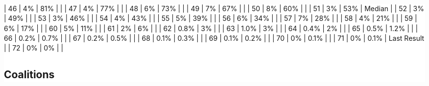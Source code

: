 | 46 | 4% | 81% |  |
| 47 | 4% | 77% |  |
| 48 | 6% | 73% |  |
| 49 | 7% | 67% |  |
| 50 | 8% | 60% |  |
| 51 | 3% | 53% | Median |
| 52 | 3% | 49% |  |
| 53 | 3% | 46% |  |
| 54 | 4% | 43% |  |
| 55 | 5% | 39% |  |
| 56 | 6% | 34% |  |
| 57 | 7% | 28% |  |
| 58 | 4% | 21% |  |
| 59 | 6% | 17% |  |
| 60 | 5% | 11% |  |
| 61 | 2% | 6% |  |
| 62 | 0.8% | 3% |  |
| 63 | 1.0% | 3% |  |
| 64 | 0.4% | 2% |  |
| 65 | 0.5% | 1.2% |  |
| 66 | 0.2% | 0.7% |  |
| 67 | 0.2% | 0.5% |  |
| 68 | 0.1% | 0.3% |  |
| 69 | 0.1% | 0.2% |  |
| 70 | 0% | 0.1% |  |
| 71 | 0% | 0.1% | Last Result |
| 72 | 0% | 0% |  |


## Coalitions
